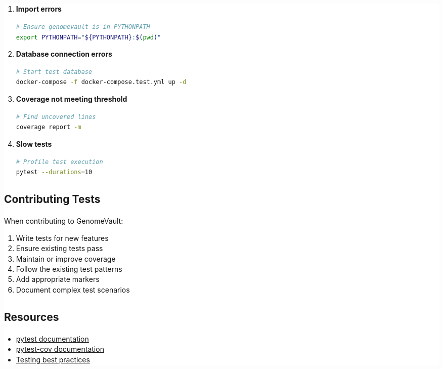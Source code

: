 1. **Import errors**
   ```bash
   # Ensure genomevault is in PYTHONPATH
   export PYTHONPATH="${PYTHONPATH}:$(pwd)"
   ```

2. **Database connection errors**
   ```bash
   # Start test database
   docker-compose -f docker-compose.test.yml up -d
   ```

3. **Coverage not meeting threshold**
   ```bash
   # Find uncovered lines
   coverage report -m
   ```

4. **Slow tests**
   ```bash
   # Profile test execution
   pytest --durations=10
   ```

## Contributing Tests

When contributing to GenomeVault:

1. Write tests for new features
2. Ensure existing tests pass
3. Maintain or improve coverage
4. Follow the existing test patterns
5. Add appropriate markers
6. Document complex test scenarios

## Resources

- [pytest documentation](https://docs.pytest.org/)
- [pytest-cov documentation](https://pytest-cov.readthedocs.io/)
- [Testing best practices](https://docs.python-guide.org/writing/tests/)
